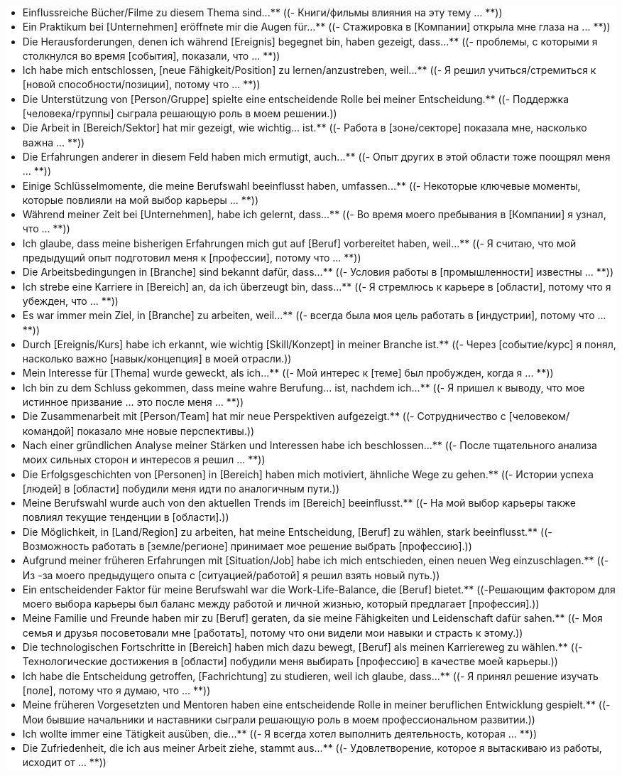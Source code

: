 - Einflussreiche Bücher/Filme zu diesem Thema sind...** ((- Книги/фильмы влияния на эту тему ... **))
- Ein Praktikum bei [Unternehmen] eröffnete mir die Augen für...** ((- Стажировка в [Компании] открыла мне глаза на ... **))
- Die Herausforderungen, denen ich während [Ereignis] begegnet bin, haben gezeigt, dass...** ((- проблемы, с которыми я столкнулся во время [события], показали, что ... **))
- Ich habe mich entschlossen, [neue Fähigkeit/Position] zu lernen/anzustreben, weil...** ((- Я решил учиться/стремиться к [новой способности/позиции], потому что ... **))
- Die Unterstützung von [Person/Gruppe] spielte eine entscheidende Rolle bei meiner Entscheidung.** ((- Поддержка [человека/группы] сыграла решающую роль в моем решении.))
- Die Arbeit in [Bereich/Sektor] hat mir gezeigt, wie wichtig... ist.** ((- Работа в [зоне/секторе] показала мне, насколько важна ... **))
- Die Erfahrungen anderer in diesem Feld haben mich ermutigt, auch...** ((- Опыт других в этой области тоже поощрял меня ... **))
- Einige Schlüsselmomente, die meine Berufswahl beeinflusst haben, umfassen...** ((- Некоторые ключевые моменты, которые повлияли на мой выбор карьеры ... **))
- Während meiner Zeit bei [Unternehmen], habe ich gelernt, dass...** ((- Во время моего пребывания в [Компании] я узнал, что ... **))
- Ich glaube, dass meine bisherigen Erfahrungen mich gut auf [Beruf] vorbereitet haben, weil...** ((- Я считаю, что мой предыдущий опыт подготовил меня к [профессии], потому что ... **))
- Die Arbeitsbedingungen in [Branche] sind bekannt dafür, dass...** ((- Условия работы в [промышленности] известны ... **))
- Ich strebe eine Karriere in [Bereich] an, da ich überzeugt bin, dass...** ((- Я стремлюсь к карьере в [области], потому что я убежден, что ... **))
- Es war immer mein Ziel, in [Branche] zu arbeiten, weil...** ((- всегда была моя цель работать в [индустрии], потому что ... **))
- Durch [Ereignis/Kurs] habe ich erkannt, wie wichtig [Skill/Konzept] in meiner Branche ist.** ((- Через [событие/курс] я понял, насколько важно [навык/концепция] в моей отрасли.))
- Mein Interesse für [Thema] wurde geweckt, als ich...** ((- Мой интерес к [теме] был пробужден, когда я ... **))
- Ich bin zu dem Schluss gekommen, dass meine wahre Berufung... ist, nachdem ich...** ((- Я пришел к выводу, что мое истинное призвание ... это после меня ... **))
- Die Zusammenarbeit mit [Person/Team] hat mir neue Perspektiven aufgezeigt.** ((- Сотрудничество с [человеком/командой] показало мне новые перспективы.))
- Nach einer gründlichen Analyse meiner Stärken und Interessen habe ich beschlossen...** ((- После тщательного анализа моих сильных сторон и интересов я решил ... **))
- Die Erfolgsgeschichten von [Personen] in [Bereich] haben mich motiviert, ähnliche Wege zu gehen.** ((- Истории успеха [людей] в [области] побудили меня идти по аналогичным пути.))
- Meine Berufswahl wurde auch von den aktuellen Trends im [Bereich] beeinflusst.** ((- На мой выбор карьеры также повлиял текущие тенденции в [области].))
- Die Möglichkeit, in [Land/Region] zu arbeiten, hat meine Entscheidung, [Beruf] zu wählen, stark beeinflusst.** ((- Возможность работать в [земле/регионе] принимает мое решение выбрать [профессию].))
- Aufgrund meiner früheren Erfahrungen mit [Situation/Job] habe ich mich entschieden, einen neuen Weg einzuschlagen.** ((- Из -за моего предыдущего опыта с [ситуацией/работой] я решил взять новый путь.))
- Ein entscheidender Faktor für meine Berufswahl war die Work-Life-Balance, die [Beruf] bietet.** ((-Решающим фактором для моего выбора карьеры был баланс между работой и личной жизнью, который предлагает [профессия].))
- Meine Familie und Freunde haben mir zu [Beruf] geraten, da sie meine Fähigkeiten und Leidenschaft dafür sahen.** ((- Моя семья и друзья посоветовали мне [работать], потому что они видели мои навыки и страсть к этому.))
- Die technologischen Fortschritte in [Bereich] haben mich dazu bewegt, [Beruf] als meinen Karriereweg zu wählen.** ((- Технологические достижения в [области] побудили меня выбирать [профессию] в качестве моей карьеры.))
- Ich habe die Entscheidung getroffen, [Fachrichtung] zu studieren, weil ich glaube, dass...** ((- Я принял решение изучать [поле], потому что я думаю, что ... **))
- Meine früheren Vorgesetzten und Mentoren haben eine entscheidende Rolle in meiner beruflichen Entwicklung gespielt.** ((- Мои бывшие начальники и наставники сыграли решающую роль в моем профессиональном развитии.))
- Ich wollte immer eine Tätigkeit ausüben, die...** ((- Я всегда хотел выполнить деятельность, которая ... **))
- Die Zufriedenheit, die ich aus meiner Arbeit ziehe, stammt aus...** ((- Удовлетворение, которое я вытаскиваю из работы, исходит от ... **))